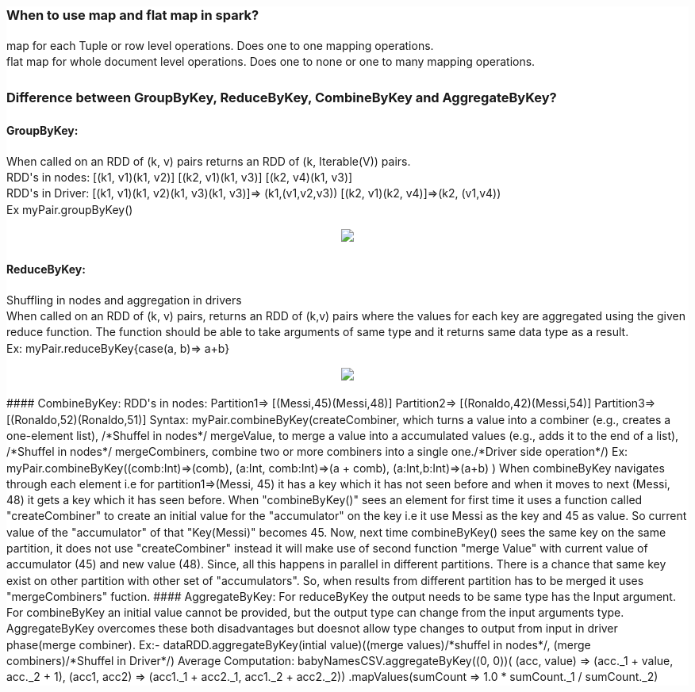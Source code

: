 ### When to use map and flat map in spark?  
map for each Tuple or row level operations. Does one to one mapping operations.  
flat map for whole document level operations. Does one to none or one to many mapping operations.  
### Difference between GroupByKey, ReduceByKey, CombineByKey and AggregateByKey?  
#### GroupByKey:  
When called on an RDD of (k, v) pairs returns an RDD of (k, Iterable(V)) pairs.  
RDD's in nodes: [(k1, v1)(k1, v2)] [(k2, v1)(k1, v3)] [(k2, v4)(k1, v3)]  
RDD's in Driver:  [(k1, v1)(k1, v2)(k1, v3)(k1, v3)]=> (k1,(v1,v2,v3)) [(k2, v1)(k2, v4)]=>(k2, (v1,v4))  
Ex myPair.groupByKey()  
<p align="center">
  <img src="https://drive.google.com/uc?export=view&id=12LLiL4aGF-G0bTj62CQxNHDfUZ3PinAC" width="650"/>
</p>  
  
#### ReduceByKey:  
Shuffling in nodes and aggregation in drivers  
When called on an RDD of (k, v) pairs, returns an RDD of (k,v) pairs where the values for each key are aggregated using the given  
reduce function. The function should be able to take arguments of same type and it returns same data type as a result.  
Ex: myPair.reduceByKey{case(a, b)=> a+b}  
<p align="center">
  <img src="https://drive.google.com/uc?export=view&id=12EU_-_KVpw7CABcBJfC8mFA00NbN0wXB" width="650"/>
</p>  
#### CombineByKey:  
RDD's in nodes:  
Partition1=> [(Messi,45)(Messi,48)]  
Partition2=> [(Ronaldo,42)(Messi,54)]  
Partition3=> [(Ronaldo,52)(Ronaldo,51)]  
Syntax: myPair.combineByKey(createCombiner, which turns a value into a combiner (e.g., creates a one-element list), /*Shuffel in nodes*/    
                             mergeValue, to merge a value into a accumulated values (e.g., adds it to the end of a list),  /*Shuffel in nodes*/   
                             mergeCombiners, combine two or more combiners into a single one./*Driver side operation*/)  
Ex: myPair.combineByKey((comb:Int)=>(comb), (a:Int, comb:Int)=>(a + comb), (a:Int,b:Int)=>(a+b) )  
When combineByKey navigates through each element i.e for partition1=>(Messi, 45) it has a key which it has not seen before and when it   moves to next (Messi, 48) it gets a key which it has seen before. When "combineByKey()" sees an element for first time it uses a  
function  called "createCombiner" to create an initial value for the "accumulator" on the key i.e it use Messi as the key and 45 as   value. So current value of the "accumulator" of that "Key(Messi)" becomes 45.  
Now, next time combineByKey() sees the same key on the same partition, it does not use "createCombiner" instead it will make use of second function "merge Value" with current value of accumulator (45) and new value (48).  
Since, all this happens in parallel in different partitions. There is a chance that same key exist on other partition with other set of   "accumulators". So, when results from different partition has to be merged it uses "mergeCombiners" fuction.  
#### AggregateByKey:  
For reduceByKey the output needs to be same type has the Input argument.  
For combineByKey an initial value cannot be provided, but the output type can change from the input arguments type.  
AggregateByKey overcomes these both disadvantages but doesnot allow type changes to output from input in driver phase(merge combiner).  
Ex:- dataRDD.aggregateByKey(intial value)((merge values)/*shuffel in nodes*/,  
                                          (merge combiners)/*Shuffel in Driver*/)  
Average Computation: babyNamesCSV.aggregateByKey((0, 0))(  
        (acc, value) => (acc._1 + value, acc._2 + 1),  
        (acc1, acc2) => (acc1._1 + acc2._1, acc1._2 + acc2._2))  
    .mapValues(sumCount => 1.0 * sumCount._1 / sumCount._2)  